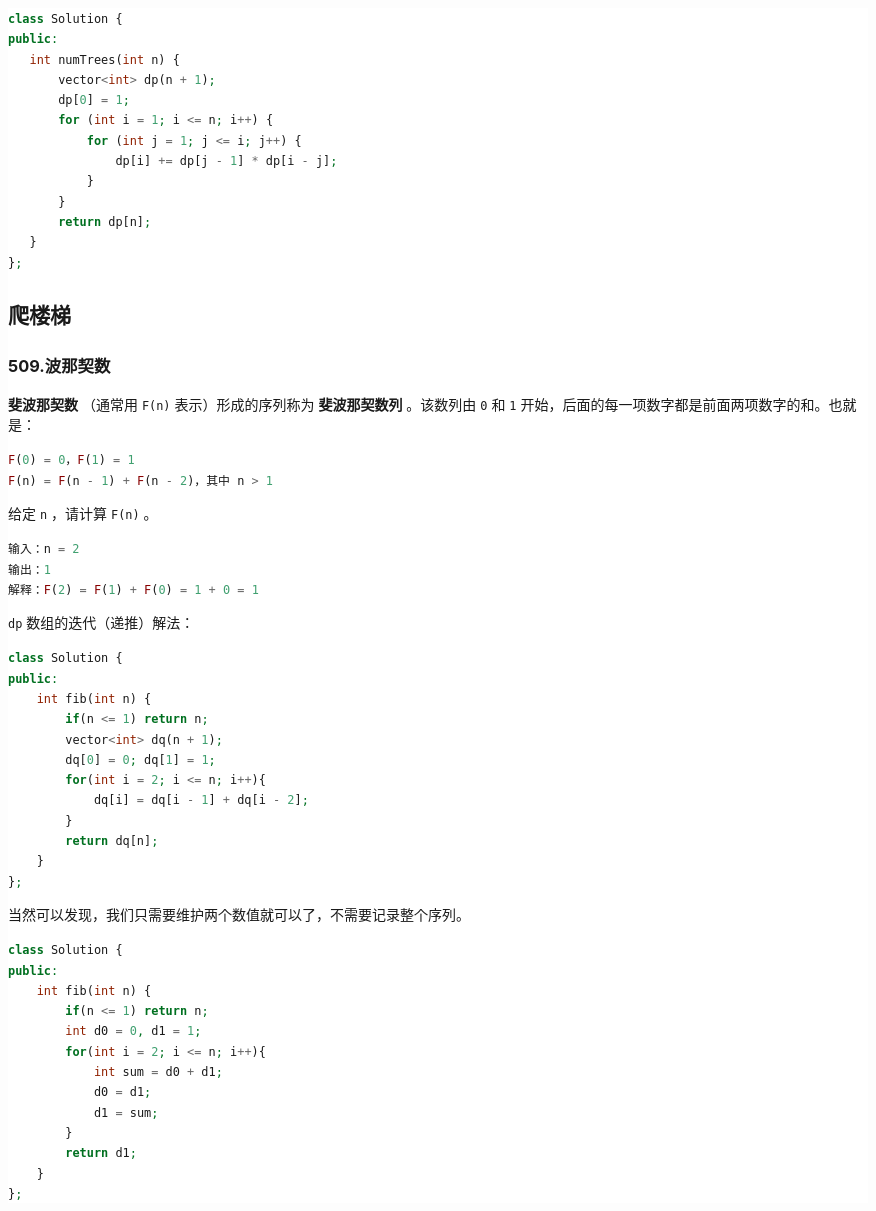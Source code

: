  ```php
class Solution {
public:
    int numTrees(int n) {
        vector<int> dp(n + 1);
        dp[0] = 1;
        for (int i = 1; i <= n; i++) {
            for (int j = 1; j <= i; j++) {
                dp[i] += dp[j - 1] * dp[i - j];
            }
        }
        return dp[n];
    }
};
 ```

## 爬楼梯

### 509.波那契数

**斐波那契数** （通常用 `F(n)` 表示）形成的序列称为 **斐波那契数列** 。该数列由 `0` 和 `1` 开始，后面的每一项数字都是前面两项数字的和。也就是：

```php
F(0) = 0，F(1) = 1
F(n) = F(n - 1) + F(n - 2)，其中 n > 1
```

给定 `n` ，请计算 `F(n)` 。

```php
输入：n = 2
输出：1
解释：F(2) = F(1) + F(0) = 1 + 0 = 1
```

`dp` 数组的迭代（递推）解法：

```php
class Solution {
public:
    int fib(int n) {
        if(n <= 1) return n;
        vector<int> dq(n + 1);
        dq[0] = 0; dq[1] = 1;
        for(int i = 2; i <= n; i++){
            dq[i] = dq[i - 1] + dq[i - 2];
        }
        return dq[n];
    }
};
```

当然可以发现，我们只需要维护两个数值就可以了，不需要记录整个序列。

```php
class Solution {
public:
    int fib(int n) {
        if(n <= 1) return n;
        int d0 = 0, d1 = 1;
        for(int i = 2; i <= n; i++){
            int sum = d0 + d1;
            d0 = d1;
            d1 = sum;
        }
        return d1;
    }
};
```